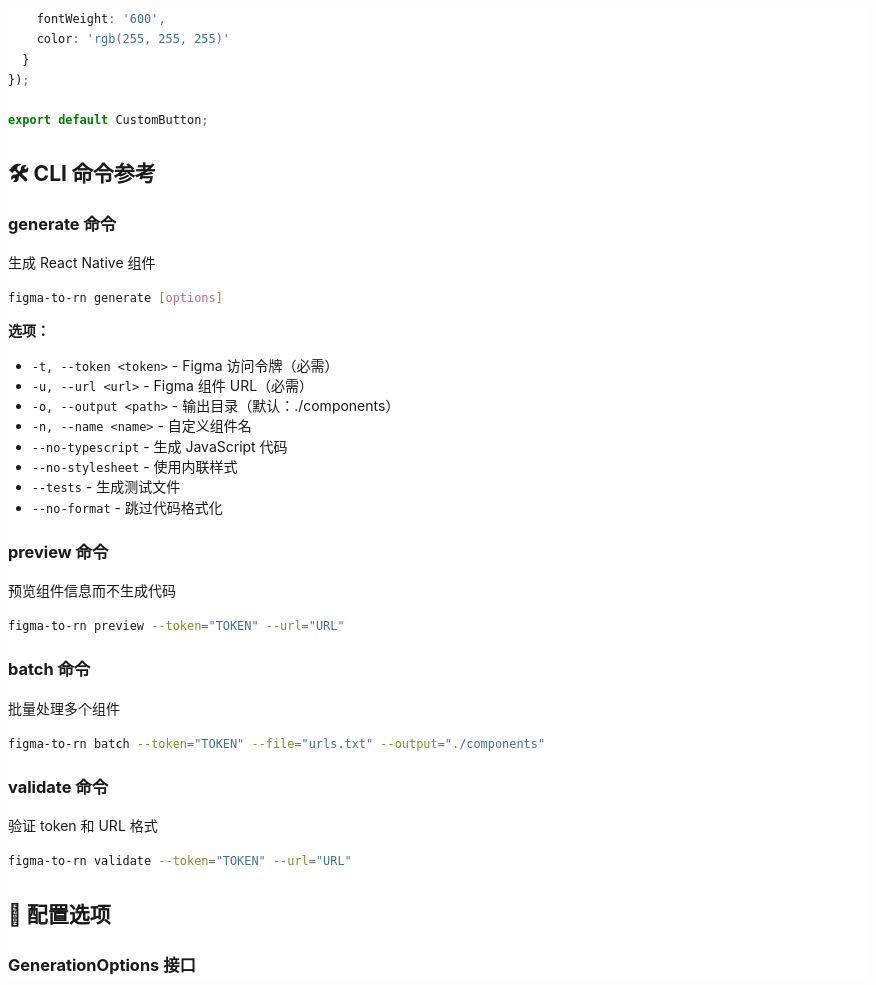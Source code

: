 ```typescript
    fontWeight: '600',
    color: 'rgb(255, 255, 255)'
  }
});

export default CustomButton;
```

## 🛠️ CLI 命令参考

### generate 命令
生成 React Native 组件

```bash
figma-to-rn generate [options]
```

**选项：**
- `-t, --token <token>` - Figma 访问令牌（必需）
- `-u, --url <url>` - Figma 组件 URL（必需）
- `-o, --output <path>` - 输出目录（默认：./components）
- `-n, --name <name>` - 自定义组件名
- `--no-typescript` - 生成 JavaScript 代码
- `--no-stylesheet` - 使用内联样式
- `--tests` - 生成测试文件
- `--no-format` - 跳过代码格式化

### preview 命令
预览组件信息而不生成代码

```bash
figma-to-rn preview --token="TOKEN" --url="URL"
```

### batch 命令
批量处理多个组件

```bash
figma-to-rn batch --token="TOKEN" --file="urls.txt" --output="./components"
```

### validate 命令
验证 token 和 URL 格式

```bash
figma-to-rn validate --token="TOKEN" --url="URL"
```

## 🔧 配置选项

### GenerationOptions 接口
